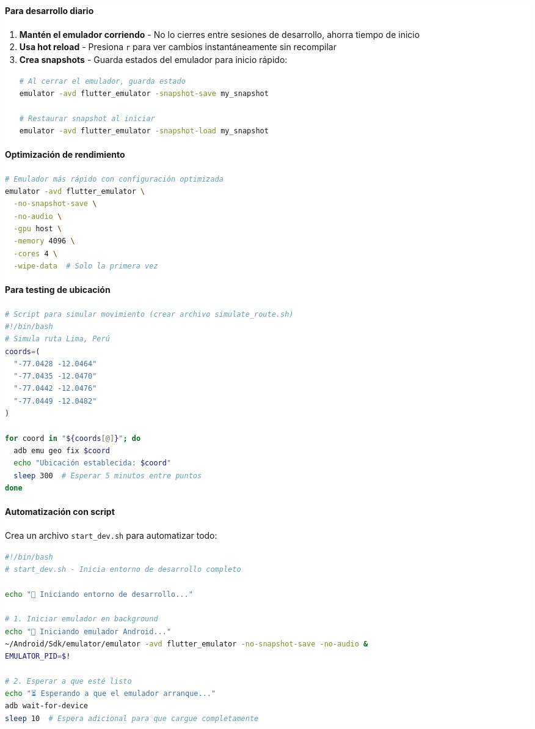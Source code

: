 #### Para desarrollo diario

1. **Mantén el emulador corriendo** - No lo cierres entre sesiones de desarrollo, ahorra tiempo de inicio
2. **Usa hot reload** - Presiona `r` para ver cambios instantáneamente sin recompilar
3. **Crea snapshots** - Guarda estados del emulador para inicio rápido:
   ```bash
   # Al cerrar el emulador, guarda estado
   emulator -avd flutter_emulator -snapshot-save my_snapshot

   # Restaurar snapshot al iniciar
   emulator -avd flutter_emulator -snapshot-load my_snapshot
   ```

#### Optimización de rendimiento

```bash
# Emulador más rápido con configuración optimizada
emulator -avd flutter_emulator \
  -no-snapshot-save \
  -no-audio \
  -gpu host \
  -memory 4096 \
  -cores 4 \
  -wipe-data  # Solo la primera vez
```

#### Para testing de ubicación

```bash
# Script para simular movimiento (crear archivo simulate_route.sh)
#!/bin/bash
# Simula ruta Lima, Perú
coords=(
  "-77.0428 -12.0464"
  "-77.0435 -12.0470"
  "-77.0442 -12.0476"
  "-77.0449 -12.0482"
)

for coord in "${coords[@]}"; do
  adb emu geo fix $coord
  echo "Ubicación establecida: $coord"
  sleep 300  # Esperar 5 minutos entre puntos
done
```

#### Automatización con script

Crea un archivo `start_dev.sh` para automatizar todo:

```bash
#!/bin/bash
# start_dev.sh - Inicia entorno de desarrollo completo

echo "🚀 Iniciando entorno de desarrollo..."

# 1. Iniciar emulador en background
echo "📱 Iniciando emulador Android..."
~/Android/Sdk/emulator/emulator -avd flutter_emulator -no-snapshot-save -no-audio &
EMULATOR_PID=$!

# 2. Esperar a que esté listo
echo "⏳ Esperando a que el emulador arranque..."
adb wait-for-device
sleep 10  # Espera adicional para que cargue completamente

```
